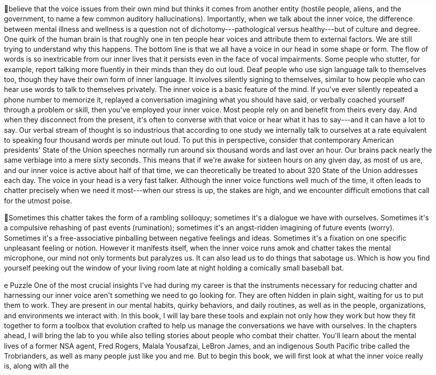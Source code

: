 believe that the voice issues from their own mind but thinks it comes
from another entity (hostile people, aliens, and the government, to name
a few common auditory hallucinations). Importantly, when we talk about
the inner voice, the difference between mental illness and wellness is a
question not of dichotomy---pathological versus healthy---but of culture
and degree. One quirk of the human brain is that roughly one in ten
people hear voices and attribute them to external factors. We are still
trying to understand why this happens. The bottom line is that we all
have a voice in our head in some shape or form. The flow of words is so
inextricable from our inner lives that it persists even in the face of
vocal impairments. Some people who stutter, for example, report talking
more fluently in their minds than they do out loud. Deaf people who use
sign language talk to themselves too, though they have their own form of
inner language. It involves silently signing to themselves, similar to
how people who can hear use words to talk to themselves privately. The
inner voice is a basic feature of the mind. If you've ever silently
repeated a phone number to memorize it, replayed a conversation
imagining what you should have said, or verbally coached yourself
through a problem or skill, then you've employed your inner voice. Most
people rely on and benefit from theirs every day. And when they
disconnect from the present, it's often to converse with that voice or
hear what it has to say---and it can have a lot to say. Our verbal
stream of thought is so industrious that according to one study we
internally talk to ourselves at a rate equivalent to speaking four
thousand words per minute out loud. To put this in perspective, consider
that contemporary American presidents' State of the Union speeches
normally run around six thousand words and last over an hour. Our brains
pack nearly the same verbiage into a mere sixty seconds. This means that
if we're awake for sixteen hours on any given day, as most of us are,
and our inner voice is active about half of that time, we can
theoretically be treated to about 320 State of the Union addresses each
day. The voice in your head is a very fast talker. Although the inner
voice functions well much of the time, it often leads to chatter
precisely when we need it most---when our stress is up, the stakes are
high, and we encounter difficult emotions that call for the utmost
poise.

Sometimes this chatter takes the form of a rambling soliloquy; sometimes
it's a dialogue we have with ourselves. Sometimes it's a compulsive
rehashing of past events (rumination); sometimes it's an angst-ridden
imagining of future events (worry). Sometimes it's a free-associative
pinballing between negative feelings and ideas. Sometimes it's a
fixation on one specific unpleasant feeling or notion. However it
manifests itself, when the inner voice runs amok and chatter takes the
mental microphone, our mind not only torments but paralyzes us. It can
also lead us to do things that sabotage us. Which is how you find
yourself peeking out the window of your living room late at night
holding a comically small baseball bat.

e Puzzle One of the most crucial insights I've had during my career is
that the instruments necessary for reducing chatter and harnessing our
inner voice aren't something we need to go looking for. They are often
hidden in plain sight, waiting for us to put them to work. They are
present in our mental habits, quirky behaviors, and daily routines, as
well as in the people, organizations, and environments we interact with.
In this book, I will lay bare these tools and explain not only how they
work but how they fit together to form a toolbox that evolution crafted
to help us manage the conversations we have with ourselves. In the
chapters ahead, I will bring the lab to you while also telling stories
about people who combat their chatter. You'll learn about the mental
lives of a former NSA agent, Fred Rogers, Malala Yousafzai, LeBron
James, and an indigenous South Pacific tribe called the Trobrianders, as
well as many people just like you and me. But to begin this book, we
will first look at what the inner voice really is, along with all the